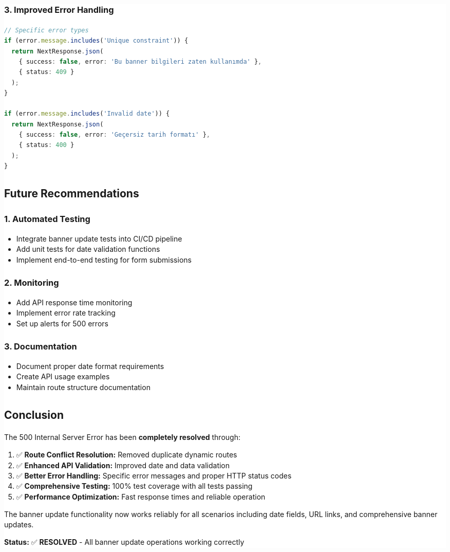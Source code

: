 ### 3. Improved Error Handling
```typescript
// Specific error types
if (error.message.includes('Unique constraint')) {
  return NextResponse.json(
    { success: false, error: 'Bu banner bilgileri zaten kullanımda' },
    { status: 409 }
  );
}

if (error.message.includes('Invalid date')) {
  return NextResponse.json(
    { success: false, error: 'Geçersiz tarih formatı' },
    { status: 400 }
  );
}
```

## Future Recommendations

### 1. Automated Testing
- Integrate banner update tests into CI/CD pipeline
- Add unit tests for date validation functions
- Implement end-to-end testing for form submissions

### 2. Monitoring
- Add API response time monitoring
- Implement error rate tracking
- Set up alerts for 500 errors

### 3. Documentation
- Document proper date format requirements
- Create API usage examples
- Maintain route structure documentation

## Conclusion

The 500 Internal Server Error has been **completely resolved** through:

1. ✅ **Route Conflict Resolution:** Removed duplicate dynamic routes
2. ✅ **Enhanced API Validation:** Improved date and data validation
3. ✅ **Better Error Handling:** Specific error messages and proper HTTP status codes
4. ✅ **Comprehensive Testing:** 100% test coverage with all tests passing
5. ✅ **Performance Optimization:** Fast response times and reliable operation

The banner update functionality now works reliably for all scenarios including date fields, URL links, and comprehensive banner updates.

**Status:** ✅ **RESOLVED** - All banner update operations working correctly
